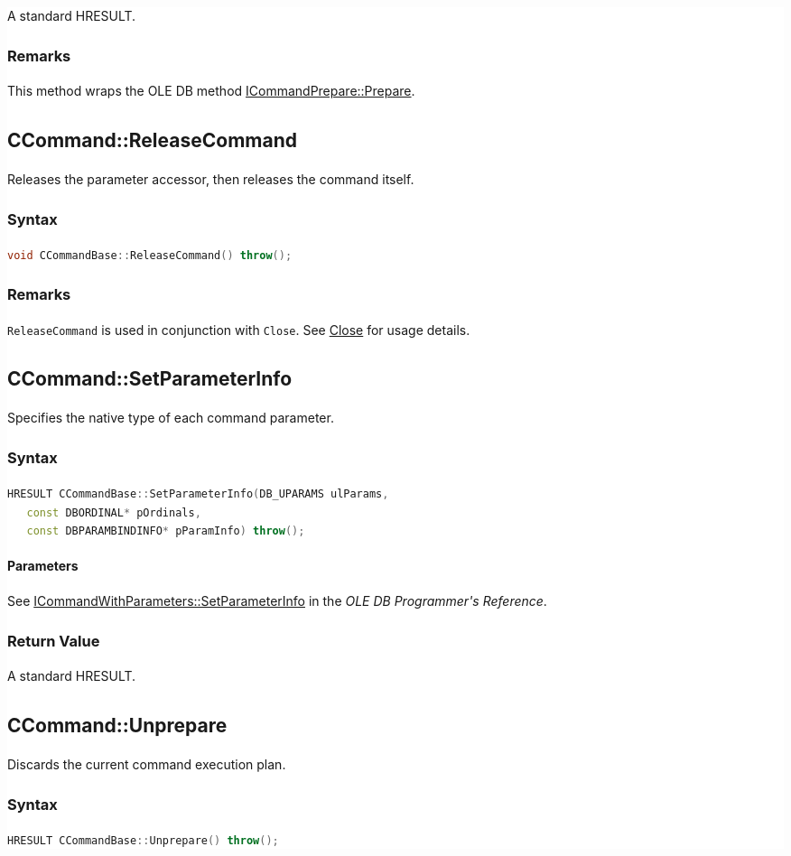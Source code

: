 A standard HRESULT.

### Remarks

This method wraps the OLE DB method [ICommandPrepare::Prepare](https://docs.microsoft.com/previous-versions/windows/desktop/ms718370(v=vs.85)).

## <a name="releasecommand"></a> CCommand::ReleaseCommand

Releases the parameter accessor, then releases the command itself.

### Syntax

```cpp
void CCommandBase::ReleaseCommand() throw();
```

### Remarks

`ReleaseCommand` is used in conjunction with `Close`. See [Close](../../data/oledb/ccommand-close.md) for usage details.

## <a name="setparameterinfo"></a> CCommand::SetParameterInfo

Specifies the native type of each command parameter.

### Syntax

```cpp
HRESULT CCommandBase::SetParameterInfo(DB_UPARAMS ulParams,
   const DBORDINAL* pOrdinals,
   const DBPARAMBINDINFO* pParamInfo) throw();
```

#### Parameters

See [ICommandWithParameters::SetParameterInfo](https://docs.microsoft.com/previous-versions/windows/desktop/ms725393(v=vs.85)) in the *OLE DB Programmer's Reference*.

### Return Value

A standard HRESULT.

## <a name="unprepare"></a> CCommand::Unprepare

Discards the current command execution plan.

### Syntax

```cpp
HRESULT CCommandBase::Unprepare() throw();
```
